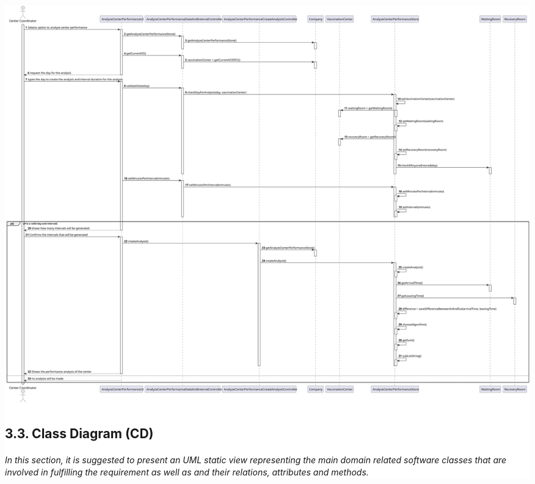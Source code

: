 ![US016-SD](US016-SD.svg)

## 3.3. Class Diagram (CD)

*In this section, it is suggested to present an UML static view representing the main domain related software classes that are involved in fulfilling the requirement as well as and their relations, attributes and methods.*
